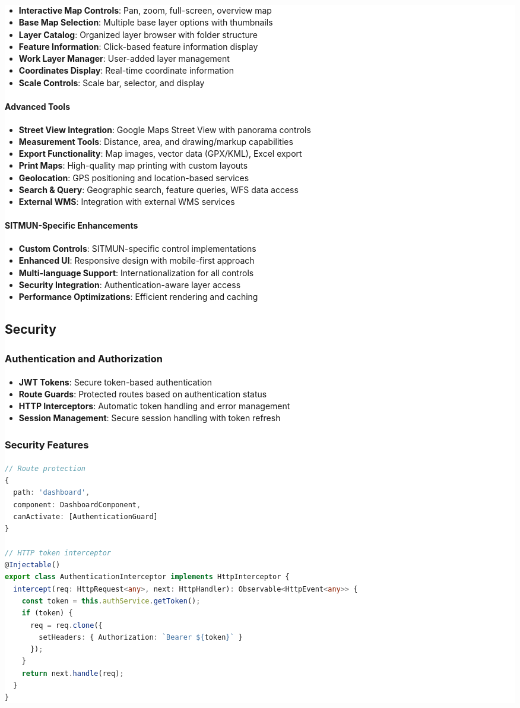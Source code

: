 - **Interactive Map Controls**: Pan, zoom, full-screen, overview map
- **Base Map Selection**: Multiple base layer options with thumbnails
- **Layer Catalog**: Organized layer browser with folder structure
- **Feature Information**: Click-based feature information display
- **Work Layer Manager**: User-added layer management
- **Coordinates Display**: Real-time coordinate information
- **Scale Controls**: Scale bar, selector, and display

#### **Advanced Tools**

- **Street View Integration**: Google Maps Street View with panorama controls
- **Measurement Tools**: Distance, area, and drawing/markup capabilities
- **Export Functionality**: Map images, vector data (GPX/KML), Excel export
- **Print Maps**: High-quality map printing with custom layouts
- **Geolocation**: GPS positioning and location-based services
- **Search & Query**: Geographic search, feature queries, WFS data access
- **External WMS**: Integration with external WMS services

#### **SITMUN-Specific Enhancements**

- **Custom Controls**: SITMUN-specific control implementations
- **Enhanced UI**: Responsive design with mobile-first approach
- **Multi-language Support**: Internationalization for all controls
- **Security Integration**: Authentication-aware layer access
- **Performance Optimizations**: Efficient rendering and caching

## Security

### Authentication and Authorization

- **JWT Tokens**: Secure token-based authentication
- **Route Guards**: Protected routes based on authentication status
- **HTTP Interceptors**: Automatic token handling and error management
- **Session Management**: Secure session handling with token refresh

### Security Features

```typescript
// Route protection
{
  path: 'dashboard',
  component: DashboardComponent,
  canActivate: [AuthenticationGuard]
}

// HTTP token interceptor
@Injectable()
export class AuthenticationInterceptor implements HttpInterceptor {
  intercept(req: HttpRequest<any>, next: HttpHandler): Observable<HttpEvent<any>> {
    const token = this.authService.getToken();
    if (token) {
      req = req.clone({
        setHeaders: { Authorization: `Bearer ${token}` }
      });
    }
    return next.handle(req);
  }
}
```
